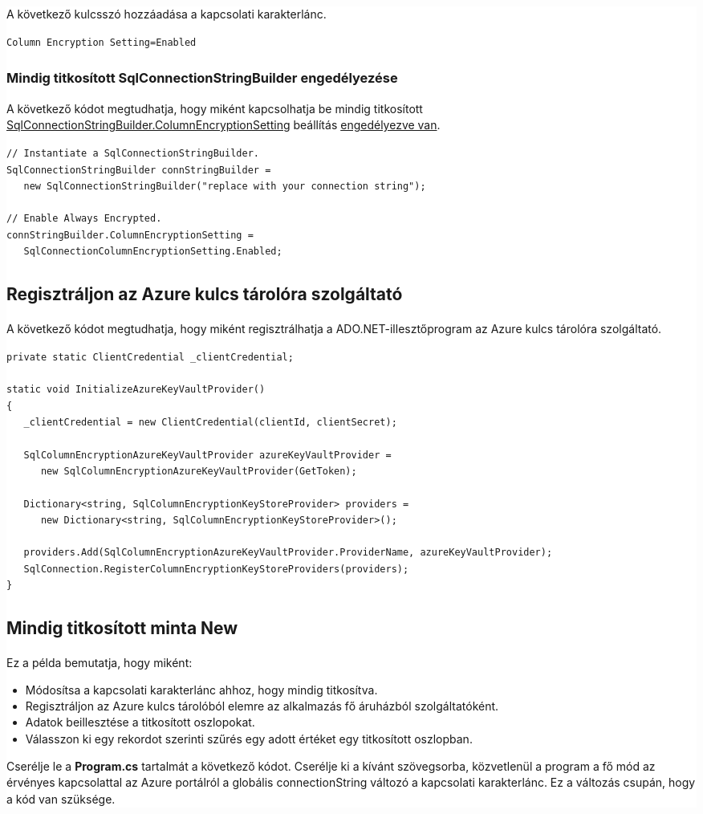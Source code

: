 A következő kulcsszó hozzáadása a kapcsolati karakterlánc.

    Column Encryption Setting=Enabled


### <a name="enable-always-encrypted-with-sqlconnectionstringbuilder"></a>Mindig titkosított SqlConnectionStringBuilder engedélyezése

A következő kódot megtudhatja, hogy miként kapcsolhatja be mindig titkosított [SqlConnectionStringBuilder.ColumnEncryptionSetting](https://msdn.microsoft.com/library/system.data.sqlclient.sqlconnectionstringbuilder.columnencryptionsetting.aspx) beállítás [engedélyezve van](https://msdn.microsoft.com/library/system.data.sqlclient.sqlconnectioncolumnencryptionsetting.aspx).

    // Instantiate a SqlConnectionStringBuilder.
    SqlConnectionStringBuilder connStringBuilder =
       new SqlConnectionStringBuilder("replace with your connection string");

    // Enable Always Encrypted.
    connStringBuilder.ColumnEncryptionSetting =
       SqlConnectionColumnEncryptionSetting.Enabled;

## <a name="register-the-azure-key-vault-provider"></a>Regisztráljon az Azure kulcs tárolóra szolgáltató

A következő kódot megtudhatja, hogy miként regisztrálhatja a ADO.NET-illesztőprogram az Azure kulcs tárolóra szolgáltató.

    private static ClientCredential _clientCredential;

    static void InitializeAzureKeyVaultProvider()
    {
       _clientCredential = new ClientCredential(clientId, clientSecret);

       SqlColumnEncryptionAzureKeyVaultProvider azureKeyVaultProvider =
          new SqlColumnEncryptionAzureKeyVaultProvider(GetToken);

       Dictionary<string, SqlColumnEncryptionKeyStoreProvider> providers =
          new Dictionary<string, SqlColumnEncryptionKeyStoreProvider>();

       providers.Add(SqlColumnEncryptionAzureKeyVaultProvider.ProviderName, azureKeyVaultProvider);
       SqlConnection.RegisterColumnEncryptionKeyStoreProviders(providers);
    }



## <a name="always-encrypted-sample-console-application"></a>Mindig titkosított minta New

Ez a példa bemutatja, hogy miként:

- Módosítsa a kapcsolati karakterlánc ahhoz, hogy mindig titkosítva.
- Regisztráljon az Azure kulcs tárolóból elemre az alkalmazás fő áruházból szolgáltatóként.  
- Adatok beillesztése a titkosított oszlopokat.
- Válasszon ki egy rekordot szerinti szűrés egy adott értéket egy titkosított oszlopban.

Cserélje le a **Program.cs** tartalmát a következő kódot. Cserélje ki a kívánt szövegsorba, közvetlenül a program a fő mód az érvényes kapcsolattal az Azure portálról a globális connectionString változó a kapcsolati karakterlánc. Ez a változás csupán, hogy a kód van szüksége.
